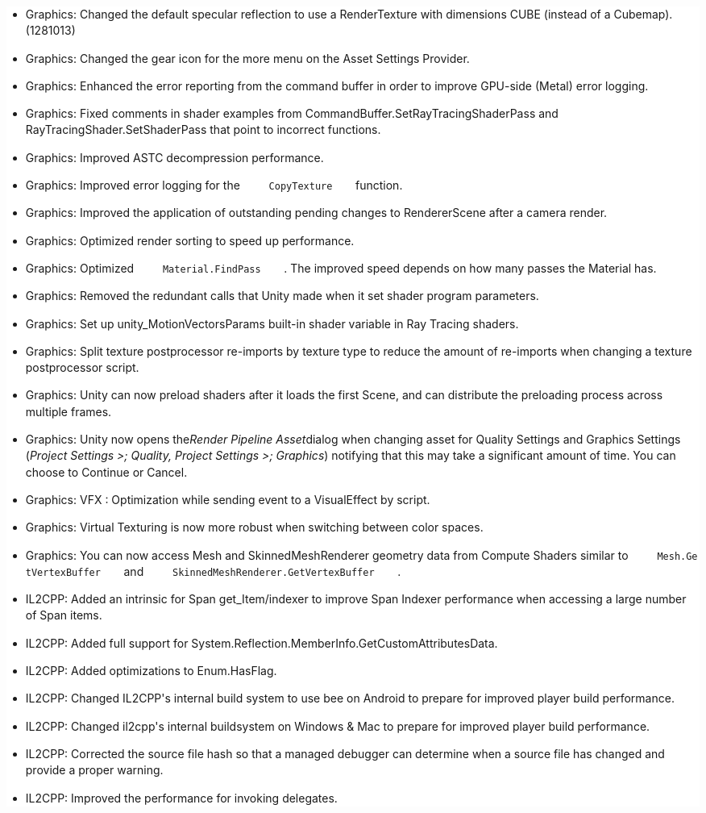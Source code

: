 -   Graphics: Changed the default specular reflection to use a RenderTexture with dimensions CUBE (instead of a Cubemap).(1281013)

-   Graphics: Changed the gear icon for the more menu on the Asset Settings Provider.

-   Graphics: Enhanced the error reporting from the command buffer in order to improve GPU-side (Metal) error logging.

-   Graphics: Fixed comments in shader examples from CommandBuffer.SetRayTracingShaderPass and RayTracingShader.SetShaderPass that point to incorrect functions.

-   Graphics: Improved ASTC decompression performance.

-   Graphics: Improved error logging for the`      CopyTexture     `function.

-   Graphics: Improved the application of outstanding pending changes to RendererScene after a camera render.

-   Graphics: Optimized render sorting to speed up performance.

-   Graphics: Optimized`      Material.FindPass     `. The improved speed depends on how many passes the Material has.

-   Graphics: Removed the redundant calls that Unity made when it set shader program parameters.

-   Graphics: Set up unity_MotionVectorsParams built-in shader variable in Ray Tracing shaders.

-   Graphics: Split texture postprocessor re-imports by texture type to reduce the amount of re-imports when changing a texture postprocessor script.

-   Graphics: Unity can now preload shaders after it loads the first Scene, and can distribute the preloading process across multiple frames.

-   Graphics: Unity now opens the*Render Pipeline Asset*dialog when changing asset for Quality Settings and Graphics Settings (*Project Settings \>; Quality, Project Settings \>; Graphics*) notifying that this may take a significant amount of time. You can choose to Continue or Cancel.

-   Graphics: VFX : Optimization while sending event to a VisualEffect by script.

-   Graphics: Virtual Texturing is now more robust when switching between color spaces.

-   Graphics: You can now access Mesh and SkinnedMeshRenderer geometry data from Compute Shaders similar to`      Mesh.GetVertexBuffer     `and`      SkinnedMeshRenderer.GetVertexBuffer     `.

-   IL2CPP: Added an intrinsic for Span get_Item/indexer to improve Span Indexer performance when accessing a large number of Span items.

-   IL2CPP: Added full support for System.Reflection.MemberInfo.GetCustomAttributesData.

-   IL2CPP: Added optimizations to Enum.HasFlag.

-   IL2CPP: Changed IL2CPP\'s internal build system to use bee on Android to prepare for improved player build performance.

-   IL2CPP: Changed il2cpp\'s internal buildsystem on Windows & Mac to prepare for improved player build performance.

-   IL2CPP: Corrected the source file hash so that a managed debugger can determine when a source file has changed and provide a proper warning.

-   IL2CPP: Improved the performance for invoking delegates.
